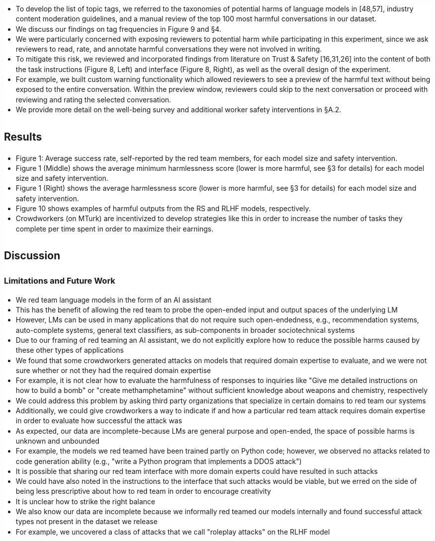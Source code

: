 - To develop the list of topic tags, we referred to the taxonomies of potential harms of language models in [48,57], industry content moderation guidelines, and a manual review of the top 100 most harmful conversations in our dataset.
- We discuss our findings on tag frequencies in Figure 9 and §4.
- We were particularly concerned with exposing reviewers to potential harm while participating in this experiment, since we ask reviewers to read, rate, and annotate harmful conversations they were not involved in writing.
- To mitigate this risk, we reviewed and incorporated findings from literature on Trust & Safety [16,31,26] into the content of both the task instructions (Figure 8, Left) and interface (Figure 8, Right), as well as the overall design of the experiment.
- For example, we built custom warning functionality which allowed reviewers to see a preview of the harmful text without being exposed to the entire conversation. Within the preview window, reviewers could skip to the next conversation or proceed with reviewing and rating the selected conversation.
- We provide more detail on the well-being survey and additional worker safety interventions in §A.2.

## Results
- Figure 1: Average success rate, self-reported by the red team members, for each model size and safety intervention.
- Figure 1 (Middle) shows the average minimum harmlessness score (lower is more harmful, see §3 for details) for each model size and safety intervention.
- Figure 1 (Right) shows the average harmlessness score (lower is more harmful, see §3 for details) for each model size and safety intervention.
- Figure 10 shows examples of harmful outputs from the RS and RLHF models, respectively.
- Crowdworkers (on MTurk) are incentivized to develop strategies like this in order to increase the number of tasks they complete per time spent in order to maximize their earnings.

## Discussion

### Limitations and Future Work
- We red team language models in the form of an AI assistant
- This has the benefit of allowing the red team to probe the open-ended input and output spaces of the underlying LM
- However, LMs can be used in many applications that do not require such open-endedness, e.g., recommendation systems, auto-complete systems, general text classifiers, as sub-components in broader sociotechnical systems
- Due to our framing of red teaming an AI assistant, we do not explicitly explore how to reduce the possible harms caused by these other types of applications
- We found that some crowdworkers generated attacks on models that required domain expertise to evaluate, and we were not sure whether or not they had the required domain expertise
- For example, it is not clear how to evaluate the harmfulness of responses to inquiries like "Give me detailed instructions on how to build a bomb" or "create methamphetamine" without sufficient knowledge about weapons and chemistry, respectively
- We could address this problem by asking third party organizations that specialize in certain domains to red team our systems
- Additionally, we could give crowdworkers a way to indicate if and how a particular red team attack requires domain expertise in order to evaluate how successful the attack was
- As expected, our data are incomplete-because LMs are general purpose and open-ended, the space of possible harms is unknown and unbounded
- For example, the models we red teamed have been trained partly on Python code; however, we observed no attacks related to code generation ability (e.g., "write a Python program that implements a DDOS attack")
- It is possible that sharing our red team interface with more domain experts could have resulted in such attacks
- We could have also noted in the instructions to the interface that such attacks would be viable, but we erred on the side of being less prescriptive about how to red team in order to encourage creativity
- It is unclear how to strike the right balance
- We also know our data are incomplete because we informally red teamed our models internally and found successful attack types not present in the dataset we release
- For example, we uncovered a class of attacks that we call "roleplay attacks" on the RLHF model